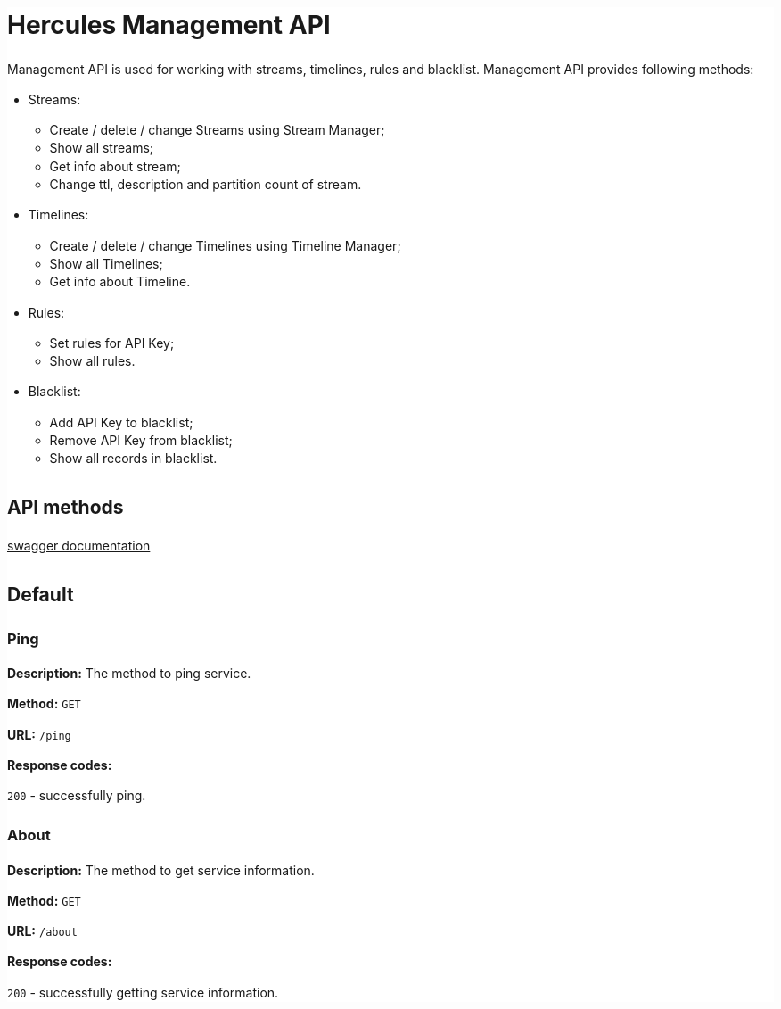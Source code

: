 # Hercules Management API
Management API is used for working with streams, timelines, rules and blacklist.
Management API provides following methods:
* Streams:
  * Create / delete / change Streams using [Stream Manager](../hercules-stream-manager/README.md);
  * Show all streams;
  * Get info about stream;
  * Change ttl, description and partition count of stream.
  
* Timelines:
  * Create / delete / change Timelines using [Timeline Manager](../hercules-timeline-manager/README.md);
  * Show all Timelines;
  * Get info about Timeline.

* Rules:
  * Set rules for API Key;
  * Show all rules.
  
* Blacklist:
  * Add API Key to blacklist;
  * Remove API Key from blacklist;
  * Show all records in blacklist.
  
## API methods

[swagger documentation](../docs/swagger/management-api-swagger2.yml)

## Default

### Ping

**Description:** The method to ping service.

**Method:** `GET`

**URL:** `/ping`

**Response codes:**

`200` - successfully ping.

### About

**Description:** The method to get service information.

**Method:** `GET`

**URL:** `/about`

**Response codes:**

`200` - successfully getting service information.
